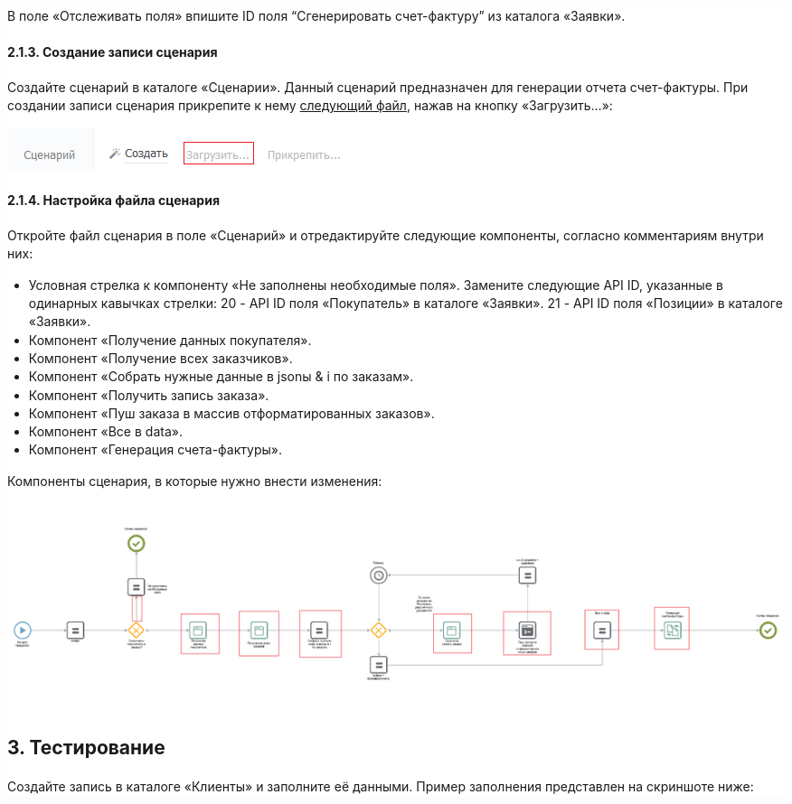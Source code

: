 В поле «Отслеживать поля» впишите ID поля “Сгенерировать счет-фактуру” из каталога «Заявки».

#### **2.1.3. Создание записи сценария**

Создайте сценарий в каталоге «Сценарии». Данный сценарий предназначен для генерации отчета счет-фактуры. При создании записи сценария прикрепите к нему [следующий файл](https://drive.google.com/file/d/1sHDwFS0wh2mUF4p0oe2ZBtxjVAffsXJq/view?usp=sharing), нажав на кнопку «Загрузить…»:

![](../../.gitbook/assets/scenLoad.png)

#### **2.1.4. Настройка файла сценария**

Откройте файл сценария в поле «Сценарий» и отредактируйте следующие компоненты, согласно комментариям внутри них:

* Условная стрелка к компоненту «Не заполнены необходимые поля». Замените следующие API ID, указанные в одинарных кавычках стрелки: 20 - API ID поля «Покупатель» в каталоге «Заявки». 21 - API ID поля «Позиции» в каталоге «Заявки».
* Компонент «Получение данных покупателя».
* Компонент «Получение всех заказчиков».
* Компонент «Собрать нужные данные в jsonы & i по заказам».
* Компонент «Получить запись заказа».
* Компонент «Пуш заказа в массив отформатированных заказов».
* Компонент «Все в data».
* Компонент «Генерация счета-фактуры».

Компоненты сценария, в которые нужно внести изменения:

![](../../.gitbook/assets/scen.png)

## **3.** Тестирование

Создайте запись в каталоге «Клиенты» и заполните её данными. Пример заполнения представлен на скриншоте ниже:
